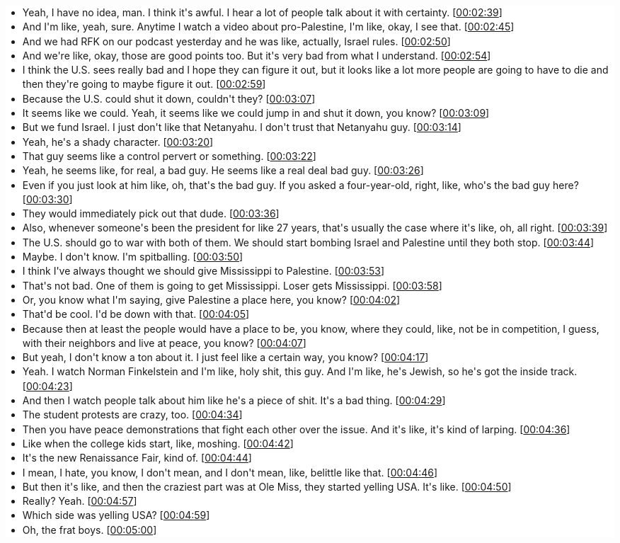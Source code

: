 *  Yeah, I have no idea, man. I think it's awful. I hear a lot of people talk about it with certainty. [[00:02:39](https://www.youtube.com/watch?v=iS3GWBbfvbU&t=159.0s)]
*  And I'm like, yeah, sure. Anytime I watch a video about pro-Palestine, I'm like, okay, I see that. [[00:02:45](https://www.youtube.com/watch?v=iS3GWBbfvbU&t=165.0s)]
*  And we had RFK on our podcast yesterday and he was like, actually, Israel rules. [[00:02:50](https://www.youtube.com/watch?v=iS3GWBbfvbU&t=170.0s)]
*  And we're like, okay, those are good points too. But it's very bad from what I understand. [[00:02:54](https://www.youtube.com/watch?v=iS3GWBbfvbU&t=174.0s)]
*  I think the U.S. sees really bad and I hope they can figure it out, but it looks like a lot more people are going to have to die and then they're going to maybe figure it out. [[00:02:59](https://www.youtube.com/watch?v=iS3GWBbfvbU&t=179.0s)]
*  Because the U.S. could shut it down, couldn't they? [[00:03:07](https://www.youtube.com/watch?v=iS3GWBbfvbU&t=187.0s)]
*  It seems like we could. Yeah, it seems like we could jump in and shut it down, you know? [[00:03:09](https://www.youtube.com/watch?v=iS3GWBbfvbU&t=189.0s)]
*  But we fund Israel. I just don't like that Netanyahu. I don't trust that Netanyahu guy. [[00:03:14](https://www.youtube.com/watch?v=iS3GWBbfvbU&t=194.0s)]
*  Yeah, he's a shady character. [[00:03:20](https://www.youtube.com/watch?v=iS3GWBbfvbU&t=200.0s)]
*  That guy seems like a control pervert or something. [[00:03:22](https://www.youtube.com/watch?v=iS3GWBbfvbU&t=202.0s)]
*  Yeah, he seems like, for real, a bad guy. He seems like a real deal bad guy. [[00:03:26](https://www.youtube.com/watch?v=iS3GWBbfvbU&t=206.0s)]
*  Even if you just look at him like, oh, that's the bad guy. If you asked a four-year-old, right, like, who's the bad guy here? [[00:03:30](https://www.youtube.com/watch?v=iS3GWBbfvbU&t=210.0s)]
*  They would immediately pick out that dude. [[00:03:36](https://www.youtube.com/watch?v=iS3GWBbfvbU&t=216.0s)]
*  Also, whenever someone's been the president for like 27 years, that's usually the case where it's like, oh, all right. [[00:03:39](https://www.youtube.com/watch?v=iS3GWBbfvbU&t=219.0s)]
*  The U.S. should go to war with both of them. We should start bombing Israel and Palestine until they both stop. [[00:03:44](https://www.youtube.com/watch?v=iS3GWBbfvbU&t=224.0s)]
*  Maybe. I don't know. I'm spitballing. [[00:03:50](https://www.youtube.com/watch?v=iS3GWBbfvbU&t=230.0s)]
*  I think I've always thought we should give Mississippi to Palestine. [[00:03:53](https://www.youtube.com/watch?v=iS3GWBbfvbU&t=233.0s)]
*  That's not bad. One of them is going to get Mississippi. Loser gets Mississippi. [[00:03:58](https://www.youtube.com/watch?v=iS3GWBbfvbU&t=238.0s)]
*  Or, you know what I'm saying, give Palestine a place here, you know? [[00:04:02](https://www.youtube.com/watch?v=iS3GWBbfvbU&t=242.0s)]
*  That'd be cool. I'd be down with that. [[00:04:05](https://www.youtube.com/watch?v=iS3GWBbfvbU&t=245.0s)]
*  Because then at least the people would have a place to be, you know, where they could, like, not be in competition, I guess, with their neighbors and live at peace, you know? [[00:04:07](https://www.youtube.com/watch?v=iS3GWBbfvbU&t=247.0s)]
*  But yeah, I don't know a ton about it. I just feel like a certain way, you know? [[00:04:17](https://www.youtube.com/watch?v=iS3GWBbfvbU&t=257.0s)]
*  Yeah. I watch Norman Finkelstein and I'm like, holy shit, this guy. And I'm like, he's Jewish, so he's got the inside track. [[00:04:23](https://www.youtube.com/watch?v=iS3GWBbfvbU&t=263.0s)]
*  And then I watch people talk about him like he's a piece of shit. It's a bad thing. [[00:04:29](https://www.youtube.com/watch?v=iS3GWBbfvbU&t=269.0s)]
*  The student protests are crazy, too. [[00:04:34](https://www.youtube.com/watch?v=iS3GWBbfvbU&t=274.0s)]
*  Then you have peace demonstrations that fight each other over the issue. And it's like, it's kind of larping. [[00:04:36](https://www.youtube.com/watch?v=iS3GWBbfvbU&t=276.0s)]
*  Like when the college kids start, like, moshing. [[00:04:42](https://www.youtube.com/watch?v=iS3GWBbfvbU&t=282.0s)]
*  It's the new Renaissance Fair, kind of. [[00:04:44](https://www.youtube.com/watch?v=iS3GWBbfvbU&t=284.0s)]
*  I mean, I hate, you know, I don't mean, and I don't mean, like, belittle like that. [[00:04:46](https://www.youtube.com/watch?v=iS3GWBbfvbU&t=286.0s)]
*  But then it's like, and then the craziest part was at Ole Miss, they started yelling USA. It's like. [[00:04:50](https://www.youtube.com/watch?v=iS3GWBbfvbU&t=290.0s)]
*  Really? Yeah. [[00:04:57](https://www.youtube.com/watch?v=iS3GWBbfvbU&t=297.0s)]
*  Which side was yelling USA? [[00:04:59](https://www.youtube.com/watch?v=iS3GWBbfvbU&t=299.0s)]
*  Oh, the frat boys. [[00:05:00](https://www.youtube.com/watch?v=iS3GWBbfvbU&t=300.0s)]